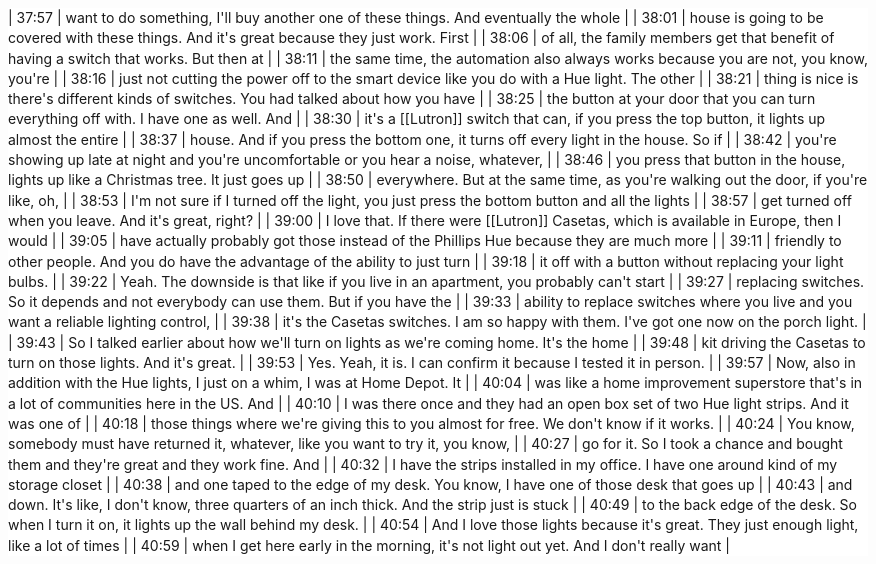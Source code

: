 | 37:57      | want to do something, I'll buy another one of these things. And eventually the whole                     |
| 38:01      | house is going to be covered with these things. And it's great because they just work. First             |
| 38:06      | of all, the family members get that benefit of having a switch that works. But then at                   |
| 38:11      | the same time, the automation also always works because you are not, you know, you're                    |
| 38:16      | just not cutting the power off to the smart device like you do with a Hue light. The other               |
| 38:21      | thing is nice is there's different kinds of switches. You had talked about how you have                  |
| 38:25      | the button at your door that you can turn everything off with. I have one as well. And                   |
| 38:30      | it's a [[Lutron]] switch that can, if you press the top button, it lights up almost the entire               |
| 38:37      | house. And if you press the bottom one, it turns off every light in the house. So if                     |
| 38:42      | you're showing up late at night and you're uncomfortable or you hear a noise, whatever,                  |
| 38:46      | you press that button in the house, lights up like a Christmas tree. It just goes up                     |
| 38:50      | everywhere. But at the same time, as you're walking out the door, if you're like, oh,                    |
| 38:53      | I'm not sure if I turned off the light, you just press the bottom button and all the lights              |
| 38:57      | get turned off when you leave. And it's great, right?                                                    |
| 39:00      | I love that. If there were [[Lutron]] Casetas, which is available in Europe, then I would                  |
| 39:05      | have actually probably got those instead of the Phillips Hue because they are much more                  |
| 39:11      | friendly to other people. And you do have the advantage of the ability to just turn                      |
| 39:18      | it off with a button without replacing your light bulbs.                                                 |
| 39:22      | Yeah. The downside is that like if you live in an apartment, you probably can't start                    |
| 39:27      | replacing switches. So it depends and not everybody can use them. But if you have the                    |
| 39:33      | ability to replace switches where you live and you want a reliable lighting control,                     |
| 39:38      | it's the Casetas switches. I am so happy with them. I've got one now on the porch light.                |
| 39:43      | So I talked earlier about how we'll turn on lights as we're coming home. It's the home                   |
| 39:48      | kit driving the Casetas to turn on those lights. And it's great.                                       |
| 39:53      | Yes. Yeah, it is. I can confirm it because I tested it in person.                                        |
| 39:57      | Now, also in addition with the Hue lights, I just on a whim, I was at Home Depot. It                     |
| 40:04      | was like a home improvement superstore that's in a lot of communities here in the US. And                |
| 40:10      | I was there once and they had an open box set of two Hue light strips. And it was one of                 |
| 40:18      | those things where we're giving this to you almost for free. We don't know if it works.                  |
| 40:24      | You know, somebody must have returned it, whatever, like you want to try it, you know,                   |
| 40:27      | go for it. So I took a chance and bought them and they're great and they work fine. And                  |
| 40:32      | I have the strips installed in my office. I have one around kind of my storage closet                    |
| 40:38      | and one taped to the edge of my desk. You know, I have one of those desk that goes up                    |
| 40:43      | and down. It's like, I don't know, three quarters of an inch thick. And the strip just is stuck          |
| 40:49      | to the back edge of the desk. So when I turn it on, it lights up the wall behind my desk.                |
| 40:54      | And I love those lights because it's great. They just enough light, like a lot of times                  |
| 40:59      | when I get here early in the morning, it's not light out yet. And I don't really want                    |